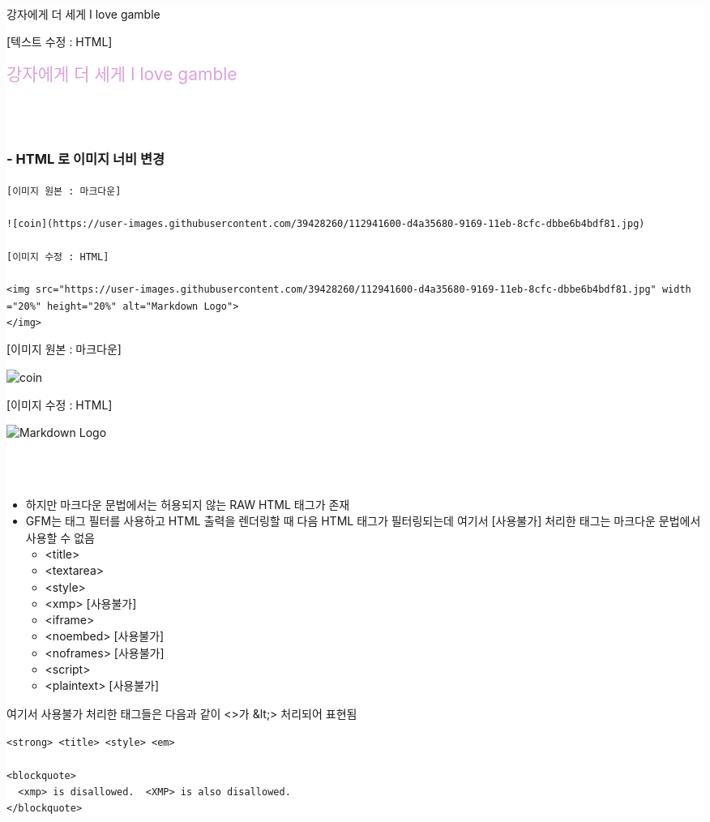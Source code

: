 강자에게 더 세게 I love gamble

[텍스트 수정 : HTML]

<span style = " font-size:1.5em;  color: plum;">
강자에게 더 세게 I love gamble
</span>

<br><br>

### -  HTML 로 이미지 너비 변경

```
[이미지 원본 : 마크다운]

![coin](https://user-images.githubusercontent.com/39428260/112941600-d4a35680-9169-11eb-8cfc-dbbe6b4bdf81.jpg)

[이미지 수정 : HTML]

<img src="https://user-images.githubusercontent.com/39428260/112941600-d4a35680-9169-11eb-8cfc-dbbe6b4bdf81.jpg" width="20%" height="20%" alt="Markdown Logo">
</img>
```

[이미지 원본 : 마크다운]

![coin](https://user-images.githubusercontent.com/39428260/112941600-d4a35680-9169-11eb-8cfc-dbbe6b4bdf81.jpg)

[이미지 수정 : HTML]

<img src="https://user-images.githubusercontent.com/39428260/112941600-d4a35680-9169-11eb-8cfc-dbbe6b4bdf81.jpg" width="20%" height="20%" alt="Markdown Logo">
</img>

<br><br>

* 하지만 마크다운 문법에서는 허용되지 않는 RAW HTML 태그가 존재
* GFM는 태그 필터를 사용하고 HTML 출력을 렌더링할 때 다음 HTML 태그가 필터링되는데 여기서 [사용불가] 처리한 태그는 마크다운 문법에서 사용할 수 없음
  * \<title>
  * \<textarea>
  * \<style>
  * \<xmp> [사용불가]
  * \<iframe>
  * \<noembed> [사용불가]
  * \<noframes> [사용불가]
  * \<script>
  * \<plaintext> [사용불가]

여기서 사용불가 처리한 태그들은 다음과 같이 <>가 \&lt;> 처리되어 표현됨

```
<strong> <title> <style> <em>

<blockquote>
  <xmp> is disallowed.  <XMP> is also disallowed.
</blockquote>
```


[1]: https://madeedam.com/
[1]: https://madeedam.com/ "New IU Fan Products"
[1]: https://madeedam.com/ 'New IU Fan Products'
[1]: https://madeedam.com/ (New IU Fan Products)
[1]: <https://madeedam.com/> "New IU Fan Products"
[1]: <https://madeedam.com/> 'New IU Fan Products'
[1]: <https://madeedam.com/> (New IU Fan Products)
[1]: https://madeedam.com/ 
[1]: https://madeedam.com/ "New IU Fan Products"
[1]: https://madeedam.com/ 'New IU Fan Products'
[1]: https://madeedam.com/ (New IU Fan Products)
[1]: <https://madeedam.com/> "New IU Fan Products"
[1]: <https://madeedam.com/> 'New IU Fan Products'
[1]: <https://madeedam.com/> (New IU Fan Products)